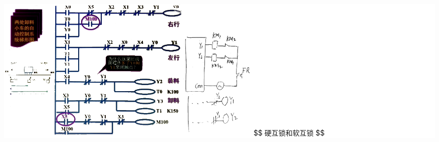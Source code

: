 <img src="%E8%80%83%E8%AF%95%E5%A4%A7%E7%BA%B2.assets/image-20231012164044326.png" alt="image-20231012164044326" style="zoom:50%;" />

<img src="%E8%80%83%E8%AF%95%E5%A4%A7%E7%BA%B2.assets/image-20231019142025547.png" alt="image-20231019142025547" style="zoom:50%;" />
$$
硬互锁和软互锁
$$
